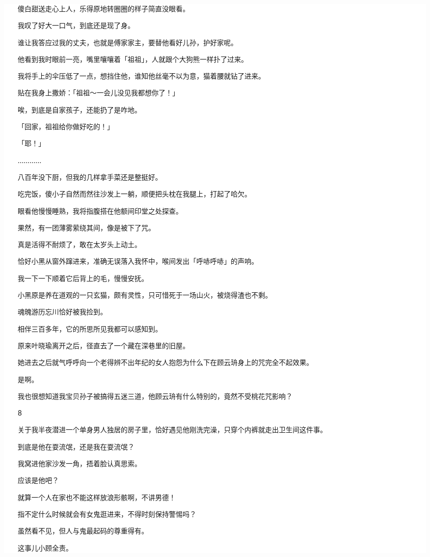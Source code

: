 &emsp;&emsp;傻白甜送走心上人，乐得原地转圈圈的样子简直没眼看。  
  
&emsp;&emsp;我叹了好大一口气，到底还是现了身。  
  
&emsp;&emsp;谁让我答应过我的丈夫，也就是傅家家主，要替他看好儿孙，护好家呢。  
  
&emsp;&emsp;他看到我时眼前一亮，嘴里嚷嚷着「祖祖」，人就跟个大狗熊一样扑了过来。  
  
&emsp;&emsp;我将手上的伞压低了一点，想挡住他，谁知他丝毫不以为意，猫着腰就钻了进来。  
  
&emsp;&emsp;贴在我身上撒娇：「祖祖～一会儿没见我都想你了！」  
  
&emsp;&emsp;唉，到底是自家孩子，还能扔了是咋地。  
  
&emsp;&emsp;「回家，祖祖给你做好吃的！」  
  
&emsp;&emsp;「耶！」  
  
&emsp;&emsp;…………  
  
&emsp;&emsp;八百年没下厨，但我的几样拿手菜还是整挺好。  
  
&emsp;&emsp;吃完饭，傻小子自然而然往沙发上一躺，顺便把头枕在我腿上，打起了哈欠。  
  
&emsp;&emsp;眼看他慢慢睡熟，我将指腹搭在他额间印堂之处探查。  
  
&emsp;&emsp;果然，有一团薄雾萦绕其间，像是被下了咒。  
  
&emsp;&emsp;真是活得不耐烦了，敢在太岁头上动土。  
  
&emsp;&emsp;恰好小黑从窗外蹿进来，准确无误落入我怀中，喉间发出「呼哧呼哧」的声响。  
  
&emsp;&emsp;我一下一下顺着它后背上的毛，慢慢安抚。  
  
&emsp;&emsp;小黑原是养在道观的一只玄猫，颇有灵性，只可惜死于一场山火，被烧得渣也不剩。  
  
&emsp;&emsp;魂魄游历忘川恰好被我捡到。  
  
&emsp;&emsp;相伴三百多年，它的所思所见我都可以感知到。  
  
&emsp;&emsp;原来叶晓瑜离开之后，径直去了一个藏在深巷里的旧屋。  
  
&emsp;&emsp;她进去之后就气呼呼向一个老得辨不出年纪的女人抱怨为什么下在顾云珘身上的咒完全不起效果。  
  
&emsp;&emsp;是啊。  
  
&emsp;&emsp;我也很想知道我宝贝孙子被搞得五迷三道，他顾云珘有什么特别的，竟然不受桃花咒影响？  
  
&emsp;&emsp;8  
  
&emsp;&emsp;关于我半夜潜进一个单身男人独居的房子里，恰好遇见他刚洗完澡，只穿个内裤就走出卫生间这件事。  
  
&emsp;&emsp;到底是他在耍流氓，还是我在耍流氓？  
  
&emsp;&emsp;我窝进他家沙发一角，捂着脸认真思索。  
  
&emsp;&emsp;应该是他吧？  
  
&emsp;&emsp;就算一个人在家也不能这样放浪形骸啊，不讲男德！  
  
&emsp;&emsp;指不定什么时候就会有女鬼逛进来，不得时刻保持警惕吗？  
  
&emsp;&emsp;虽然看不见，但人与鬼最起码的尊重得有。  
  
&emsp;&emsp;这事儿小顾全责。  
  
